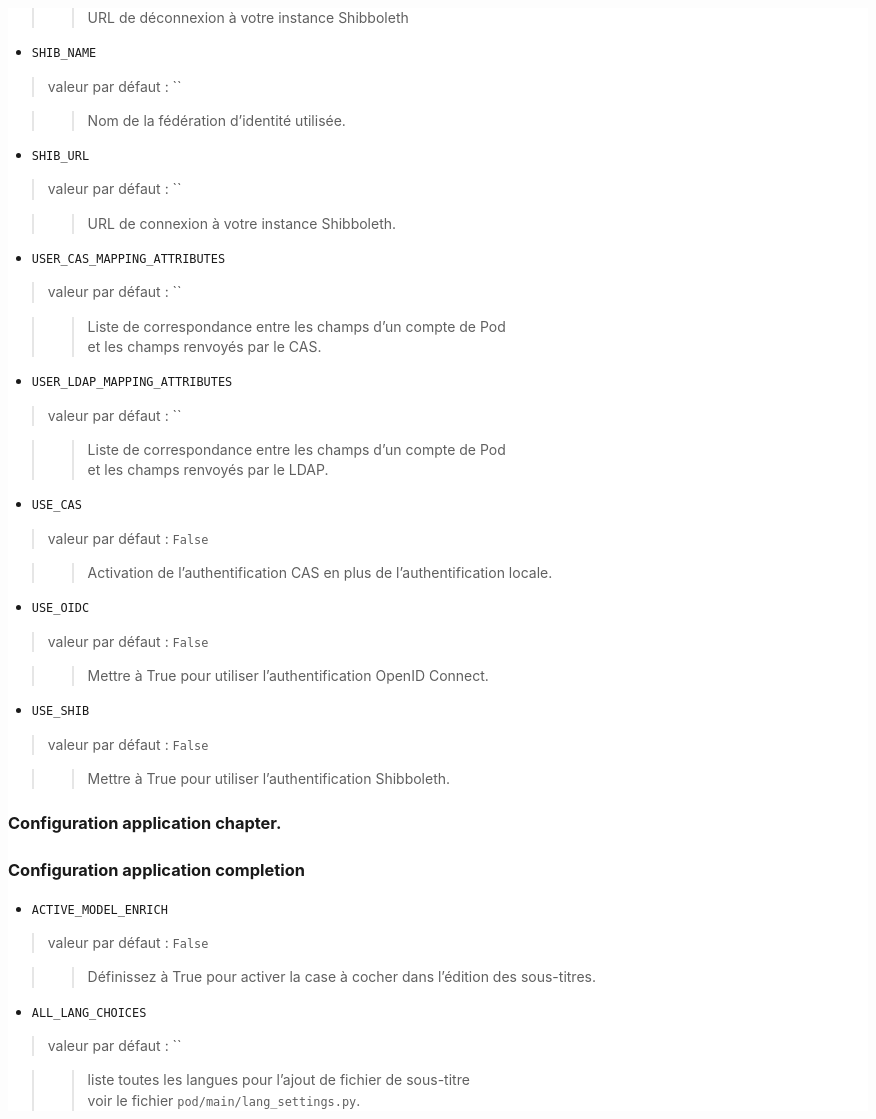   >> URL de déconnexion à votre instance Shibboleth <br>

 - `SHIB_NAME`

  > valeur par défaut : ``

  >> Nom de la fédération d’identité utilisée. <br>

 - `SHIB_URL`

  > valeur par défaut : ``

  >> URL de connexion à votre instance Shibboleth. <br>

 - `USER_CAS_MAPPING_ATTRIBUTES`

  > valeur par défaut : ``

  >> Liste de correspondance entre les champs d’un compte de Pod <br>
  >> et les champs renvoyés par le CAS. <br>

 - `USER_LDAP_MAPPING_ATTRIBUTES`

  > valeur par défaut : ``

  >> Liste de correspondance entre les champs d’un compte de Pod <br>
  >> et les champs renvoyés par le LDAP. <br>

 - `USE_CAS`

  > valeur par défaut : `False`

  >> Activation de l’authentification CAS en plus de l’authentification locale. <br>

 - `USE_OIDC`

  > valeur par défaut : `False`

  >> Mettre à True pour utiliser l’authentification OpenID Connect. <br>

 - `USE_SHIB`

  > valeur par défaut : `False`

  >> Mettre à True pour utiliser l’authentification Shibboleth. <br>

### Configuration application chapter.

### Configuration application completion

 - `ACTIVE_MODEL_ENRICH`

  > valeur par défaut : `False`

  >> Définissez à True pour activer la case à cocher dans l’édition des sous-titres. <br>

 - `ALL_LANG_CHOICES`

  > valeur par défaut : ``

  >> liste toutes les langues pour l’ajout de fichier de sous-titre <br>
  >> voir le fichier `pod/main/lang_settings.py`. <br>
